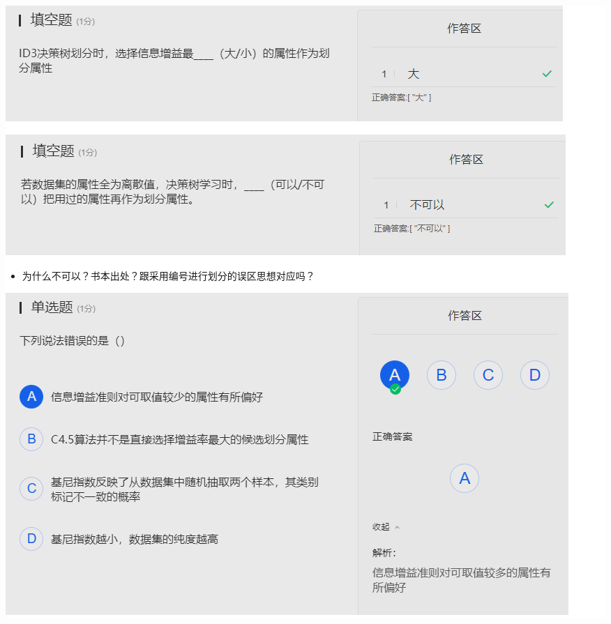 ![image-20221020145601688](images/Task04/image-20221020145601688.png)

![image-20221020145938567](images/Task04/image-20221020145938567.png)

* 为什么不可以？书本出处？跟采用编号进行划分的误区思想对应吗？

![image-20221020150303683](images/Task04/image-20221020150303683.png)
